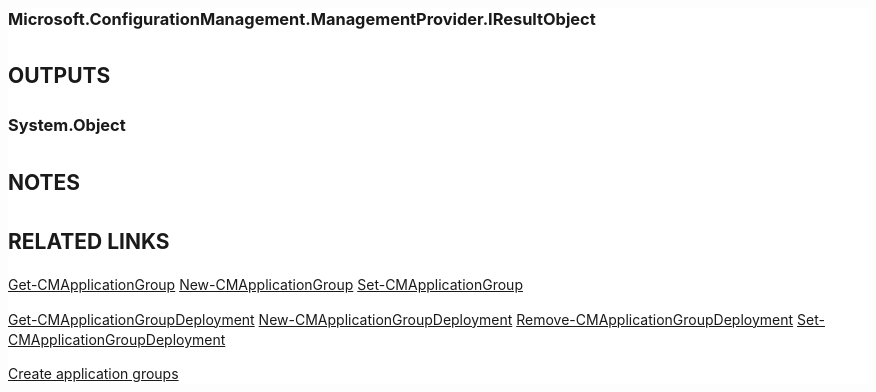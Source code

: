 ### Microsoft.ConfigurationManagement.ManagementProvider.IResultObject
## OUTPUTS

### System.Object
## NOTES

## RELATED LINKS

[Get-CMApplicationGroup](Get-CMApplicationGroup.md)
[New-CMApplicationGroup](New-CMApplicationGroup.md)
[Set-CMApplicationGroup](Set-CMApplicationGroup.md)

[Get-CMApplicationGroupDeployment](Get-CMApplicationGroupDeployment.md)
[New-CMApplicationGroupDeployment](New-CMApplicationGroupDeployment.md)
[Remove-CMApplicationGroupDeployment](Remove-CMApplicationGroupDeployment.md)
[Set-CMApplicationGroupDeployment](Set-CMApplicationGroupDeployment.md)

[Create application groups](/mem/configmgr/apps/deploy-use/create-app-groups)
